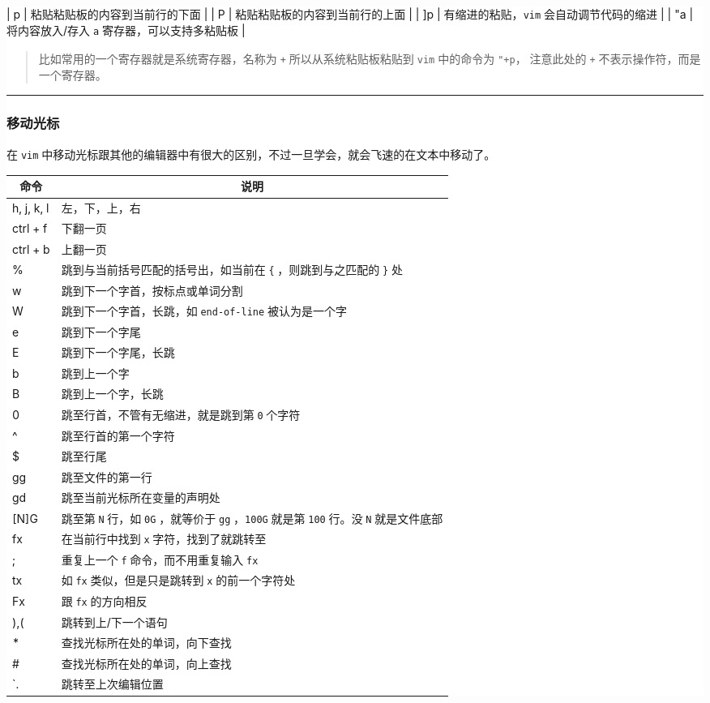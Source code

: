 | p    | 粘贴粘贴板的内容到当前行的下面                               |
| P    | 粘贴粘贴板的内容到当前行的上面                               |
| ]p   | 有缩进的粘贴，`vim` 会自动调节代码的缩进                     |
| "a   | 将内容放入/存入 `a` 寄存器，可以支持多粘贴板                 |

> 比如常用的一个寄存器就是系统寄存器，名称为 `+` 所以从系统粘贴板粘贴到 `vim` 中的命令为 `"+p`， 注意此处的 `+` 不表示操作符，而是一个寄存器。



***

### 移动光标

在 `vim` 中移动光标跟其他的编辑器中有很大的区别，不过一旦学会，就会飞速的在文本中移动了。

| 命令       | 说明                                                         |
| ---------- | ------------------------------------------------------------ |
| h, j, k, l | 左，下，上，右                                               |
| ctrl + f   | 下翻一页                                                     |
| ctrl + b   | 上翻一页                                                     |
| %          | 跳到与当前括号匹配的括号出，如当前在 `{` ，则跳到与之匹配的 `}` 处 |
| w          | 跳到下一个字首，按标点或单词分割                             |
| W          | 跳到下一个字首，长跳，如 `end-of-line` 被认为是一个字        |
| e          | 跳到下一个字尾                                               |
| E          | 跳到下一个字尾，长跳                                         |
| b          | 跳到上一个字                                                 |
| B          | 跳到上一个字，长跳                                           |
| 0          | 跳至行首，不管有无缩进，就是跳到第 `0` 个字符                |
| ^          | 跳至行首的第一个字符                                         |
| $          | 跳至行尾                                                     |
| gg         | 跳至文件的第一行                                             |
| gd         | 跳至当前光标所在变量的声明处                                 |
| [N]G       | 跳至第 `N` 行，如 `0G` ，就等价于 `gg` ，`100G` 就是第 `100` 行。没 `N` 就是文件底部 |
| fx         | 在当前行中找到 `x` 字符，找到了就跳转至                      |
| ;          | 重复上一个 `f` 命令，而不用重复输入 `fx`                     |
| tx         | 如 `fx` 类似，但是只是跳转到 `x` 的前一个字符处              |
| Fx         | 跟 `fx` 的方向相反                                           |
| ),(        | 跳转到上/下一个语句                                          |
| *          | 查找光标所在处的单词，向下查找                               |
| #          | 查找光标所在处的单词，向上查找                               |
| `.         | 跳转至上次编辑位置                                           |
